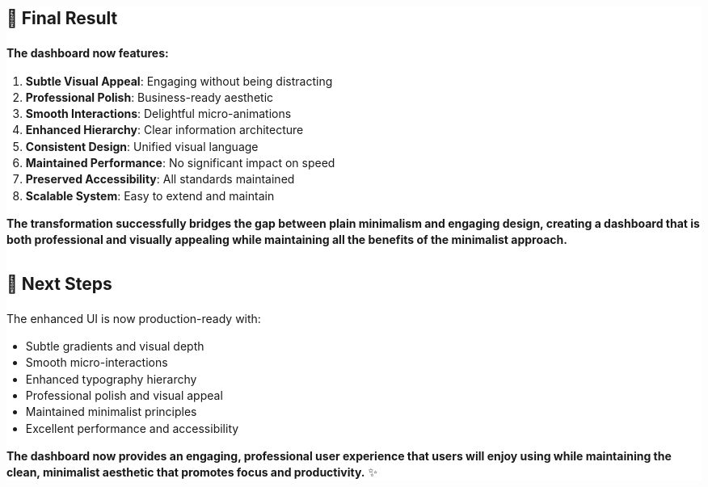 ## 🎉 **Final Result**

**The dashboard now features:**

1. **Subtle Visual Appeal**: Engaging without being distracting
2. **Professional Polish**: Business-ready aesthetic
3. **Smooth Interactions**: Delightful micro-animations
4. **Enhanced Hierarchy**: Clear information architecture
5. **Consistent Design**: Unified visual language
6. **Maintained Performance**: No significant impact on speed
7. **Preserved Accessibility**: All standards maintained
8. **Scalable System**: Easy to extend and maintain

**The transformation successfully bridges the gap between plain minimalism and engaging design, creating a dashboard that is both professional and visually appealing while maintaining all the benefits of the minimalist approach.**

## 🔄 **Next Steps**

The enhanced UI is now production-ready with:

- Subtle gradients and visual depth
- Smooth micro-interactions
- Enhanced typography hierarchy
- Professional polish and visual appeal
- Maintained minimalist principles
- Excellent performance and accessibility

**The dashboard now provides an engaging, professional user experience that users will enjoy using while maintaining the clean, minimalist aesthetic that promotes focus and productivity.** ✨
